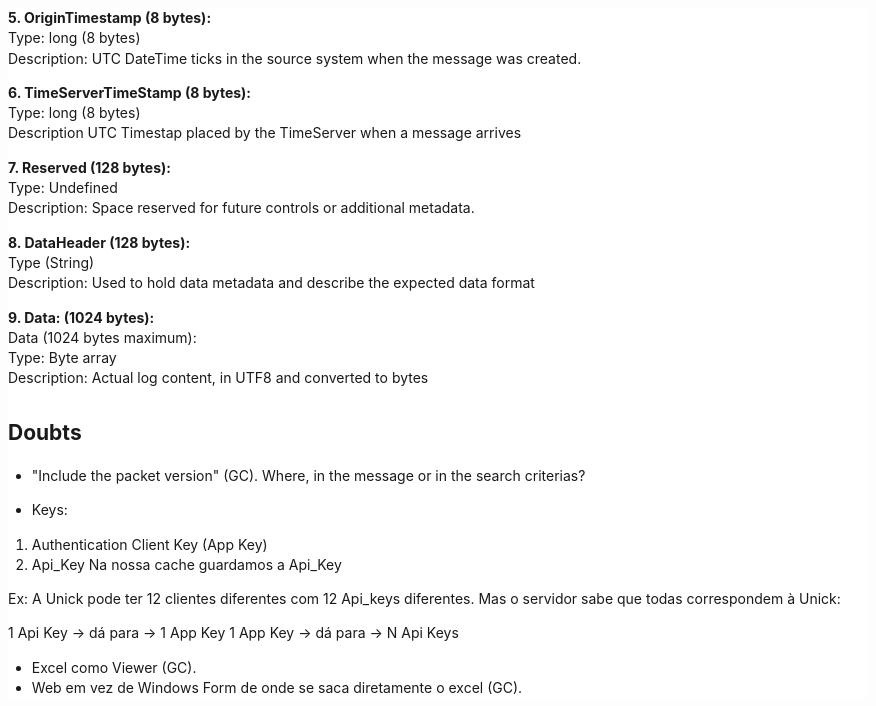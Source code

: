 **5. OriginTimestamp (8 bytes):**  
Type: long (8 bytes)  
Description: UTC DateTime ticks in the source system when the message was created.  

**6. TimeServerTimeStamp (8 bytes):**  
Type: long (8 bytes)  
Description UTC Timestap placed by the TimeServer when a message arrives  

**7. Reserved (128 bytes):**  
Type: Undefined  
Description: Space reserved for future controls or additional metadata.  

**8. DataHeader (128 bytes):**  
Type (String)  
Description: Used to hold data metadata and describe the expected data format  

**9. Data: (1024 bytes):**  
Data (1024 bytes maximum):  
Type: Byte array  
Description: Actual log content, in UTF8 and converted to bytes 



## Doubts
- "Include the packet version" (GC). Where, in the message or in the search criterias?

- Keys: 
1. Authentication Client Key (App Key)
2. Api_Key
Na nossa cache guardamos a Api_Key

Ex:
A Unick pode ter 12 clientes diferentes com 12 Api_keys diferentes. Mas o servidor sabe que todas correspondem à Unick:

1 Api Key -> dá para -> 1 App Key
1 App Key -> dá para -> N Api Keys

- Excel como Viewer (GC).
- Web em vez de Windows Form de onde se saca diretamente o excel (GC).